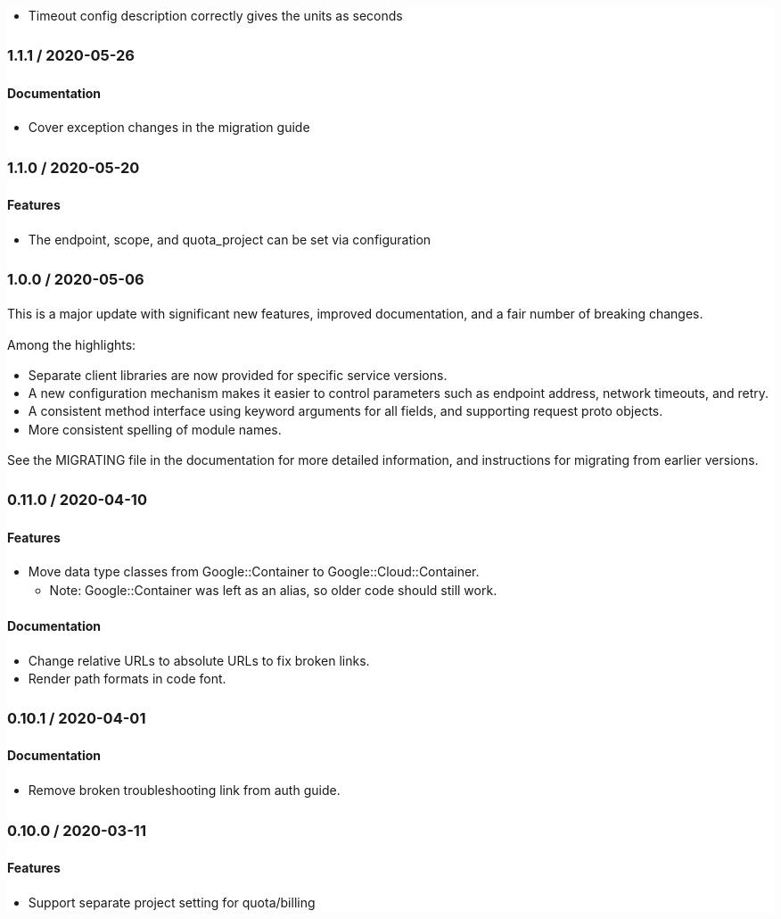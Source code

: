 * Timeout config description correctly gives the units as seconds

### 1.1.1 / 2020-05-26

#### Documentation

* Cover exception changes in the migration guide

### 1.1.0 / 2020-05-20

#### Features

* The endpoint, scope, and quota_project can be set via configuration

### 1.0.0 / 2020-05-06

This is a major update with significant new features, improved documentation, and a fair number of breaking changes.

Among the highlights:

* Separate client libraries are now provided for specific service versions.
* A new configuration mechanism makes it easier to control parameters such as endpoint address, network timeouts, and retry.
* A consistent method interface using keyword arguments for all fields, and supporting request proto objects.
* More consistent spelling of module names.

See the MIGRATING file in the documentation for more detailed information, and instructions for migrating from earlier versions.

### 0.11.0 / 2020-04-10

#### Features

* Move data type classes from Google::Container to Google::Cloud::Container.
  * Note: Google::Container was left as an alias, so older code should still work.

#### Documentation

* Change relative URLs to absolute URLs to fix broken links.
* Render path formats in code font.

### 0.10.1 / 2020-04-01

#### Documentation

* Remove broken troubleshooting link from auth guide.

### 0.10.0 / 2020-03-11

#### Features

* Support separate project setting for quota/billing
